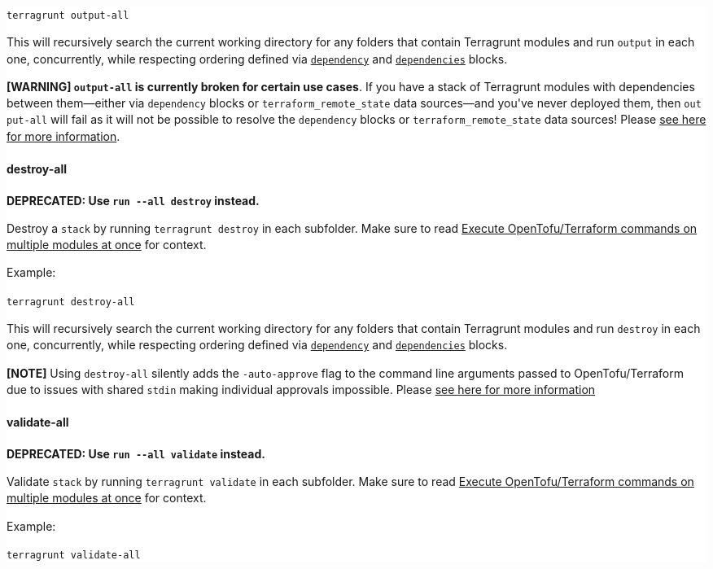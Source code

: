 ```bash
terragrunt output-all
```

This will recursively search the current working directory for any folders that contain Terragrunt modules and run
`output` in each one, concurrently, while respecting ordering defined via
[`dependency`](/docs/reference/config-blocks-and-attributes/#dependency) and
[`dependencies`](/docs/reference/config-blocks-and-attributes/#dependencies) blocks.

**[WARNING] `output-all` is currently broken for certain use cases**. If you have a stack of Terragrunt modules with
dependencies between them—either via `dependency` blocks or `terraform_remote_state` data sources—and you've never
deployed them, then `output-all` will fail as it will not be possible to resolve the `dependency` blocks or
`terraform_remote_state` data sources! Please [see here for more
information](https://github.com/gruntwork-io/terragrunt/issues/720#issuecomment-497888756).

#### destroy-all

**DEPRECATED: Use `run --all destroy` instead.**

Destroy a `stack` by running `terragrunt destroy` in each subfolder. Make sure to read [Execute OpenTofu/Terraform
commands on multiple modules at once](/docs/features/stacks) for
context.

Example:

```bash
terragrunt destroy-all
```

This will recursively search the current working directory for any folders that contain Terragrunt modules and run
`destroy` in each one, concurrently, while respecting ordering defined via
[`dependency`](/docs/reference/config-blocks-and-attributes/#dependency) and
[`dependencies`](/docs/reference/config-blocks-and-attributes/#dependencies) blocks.

**[NOTE]** Using `destroy-all` silently adds the `-auto-approve` flag to the command line arguments passed to OpenTofu/Terraform
due to issues with shared `stdin` making individual approvals impossible. Please [see here for more
information](https://github.com/gruntwork-io/terragrunt/issues/386#issuecomment-358306268)

#### validate-all

**DEPRECATED: Use `run --all validate` instead.**

Validate `stack` by running `terragrunt validate` in each subfolder. Make sure to read [Execute OpenTofu/Terraform
commands on multiple modules at once](/docs/features/stacks) for
context.

Example:

```bash
terragrunt validate-all
```
